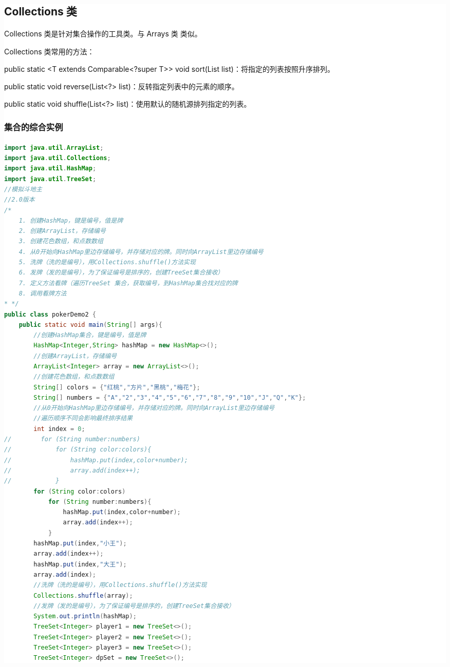 ## Collections 类

Collections 类是针对集合操作的工具类。与 Arrays 类 类似。

Collections 类常用的方法：

public static <T extends Comparable<?super T>> void sort(List<T> list)：将指定的列表按照升序排列。

public static void reverse(List<?> list)：反转指定列表中的元素的顺序。

public static void shuffle(List<?> list)：使用默认的随机源排列指定的列表。

### 集合的综合实例

```java
import java.util.ArrayList;
import java.util.Collections;
import java.util.HashMap;
import java.util.TreeSet;
//模拟斗地主
//2.0版本
/*
    1. 创建HashMap，键是编号，值是牌
    2. 创建ArrayList，存储编号
    3. 创建花色数组，和点数数组
    4. 从0开始向HashMap里边存储编号，并存储对应的牌。同时向ArrayList里边存储编号
    5. 洗牌（洗的是编号），用Collections.shuffle()方法实现
    6. 发牌（发的是编号），为了保证编号是排序的，创建TreeSet集合接收）
    7. 定义方法看牌（遍历TreeSet 集合，获取编号，到HashMap集合找对应的牌
    8. 调用看牌方法
* */
public class pokerDemo2 {
    public static void main(String[] args){
        //创建HashMap集合，键是编号，值是牌
        HashMap<Integer,String> hashMap = new HashMap<>();
        //创建ArrayList，存储编号
        ArrayList<Integer> array = new ArrayList<>();
        //创建花色数组，和点数数组
        String[] colors = {"红桃","方片","黑桃","梅花"};
        String[] numbers = {"A","2","3","4","5","6","7","8","9","10","J","Q","K"};
        //从0开始向HashMap里边存储编号，并存储对应的牌。同时向ArrayList里边存储编号
        //遍历顺序不同会影响最终排序结果
        int index = 0;
//        for (String number:numbers)
//            for (String color:colors){
//                hashMap.put(index,color+number);
//                array.add(index++);
//            }
        for (String color:colors)
            for (String number:numbers){
                hashMap.put(index,color+number);
                array.add(index++);
            }
        hashMap.put(index,"小王");
        array.add(index++);
        hashMap.put(index,"大王");
        array.add(index);
        //洗牌（洗的是编号），用Collections.shuffle()方法实现
        Collections.shuffle(array);
        //发牌（发的是编号），为了保证编号是排序的，创建TreeSet集合接收）
        System.out.println(hashMap);
        TreeSet<Integer> player1 = new TreeSet<>();
        TreeSet<Integer> player2 = new TreeSet<>();
        TreeSet<Integer> player3 = new TreeSet<>();
        TreeSet<Integer> dpSet = new TreeSet<>();
```